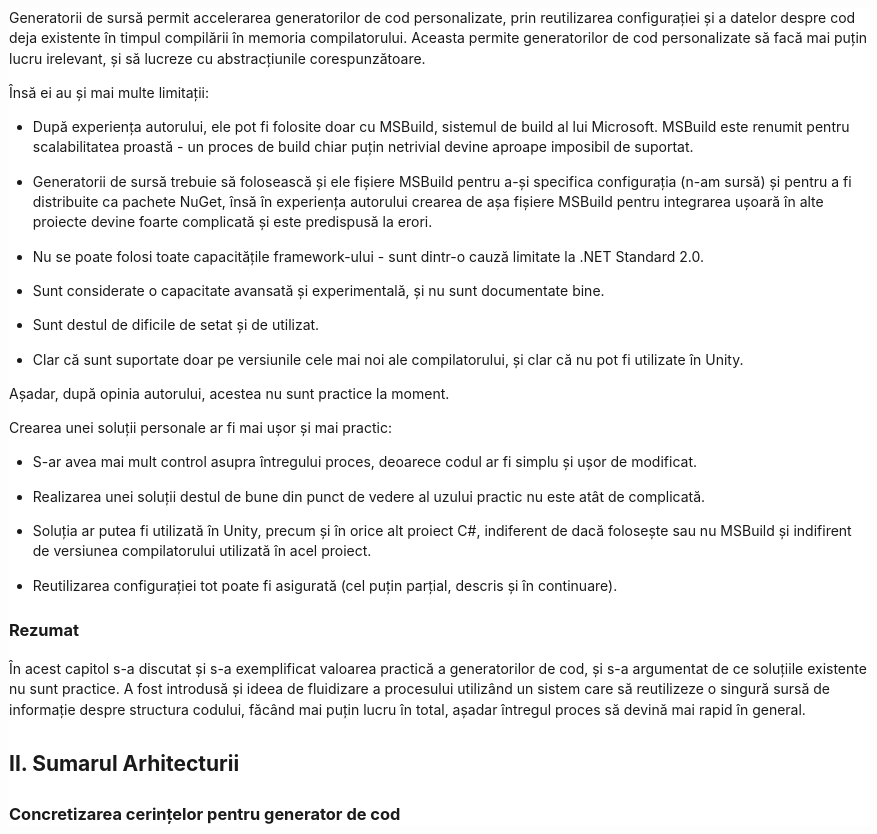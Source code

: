 Generatorii de sursă permit accelerarea generatorilor de cod personalizate, prin reutilizarea configurației și a datelor despre cod deja existente în timpul compilării în memoria compilatorului.
Aceasta permite generatorilor de cod personalizate să facă mai puțin lucru irelevant, și să lucreze cu abstracțiunile corespunzătoare.

Însă ei au și mai multe limitații:

- După experiența autorului, ele pot fi folosite doar cu MSBuild, sistemul de build al lui Microsoft.
  MSBuild este renumit pentru scalabilitatea proastă - un proces de build chiar puțin netrivial devine aproape imposibil de suportat.

- Generatorii de sursă trebuie să folosească și ele fișiere MSBuild pentru a-și specifica configurația (n-am sursă) și pentru a fi distribuite ca pachete NuGet, 
  însă în experiența autorului crearea de așa fișiere MSBuild pentru integrarea ușoară în alte proiecte devine foarte complicată și este predispusă la erori.

- Nu se poate folosi toate capacitățile framework-ului - sunt dintr-o cauză limitate la .NET Standard 2.0.

- Sunt considerate o capacitate avansată și experimentală, și nu sunt documentate bine.

- Sunt destul de dificile de setat și de utilizat.
   
- Clar că sunt suportate doar pe versiunile cele mai noi ale compilatorului, și clar că nu pot fi utilizate în Unity.


Așadar, după opinia autorului, acestea nu sunt practice la moment.


Crearea unei soluții personale ar fi mai ușor și mai practic:

- S-ar avea mai mult control asupra întregului proces, deoarece codul ar fi simplu și ușor de modificat.

- Realizarea unei soluții destul de bune din punct de vedere al uzului practic nu este atât de complicată.

- Soluția ar putea fi utilizată în Unity, precum și în orice alt proiect C#, indiferent de dacă folosește sau nu MSBuild și indifirent de versiunea compilatorului utilizată în acel proiect.

- Reutilizarea configurației tot poate fi asigurată (cel puțin parțial, descris și în continuare). 


### Rezumat

În acest capitol s-a discutat și s-a exemplificat valoarea practică a generatorilor de cod, și s-a argumentat de ce soluțiile existente nu sunt practice.
A fost introdusă și ideea de fluidizare a procesului utilizând un sistem care să reutilizeze o singură sursă de informație despre structura codului, făcând mai puțin lucru în total, așadar întregul proces să devină mai rapid în general.


## II. Sumarul Arhitecturii




### Concretizarea cerințelor pentru generator de cod
